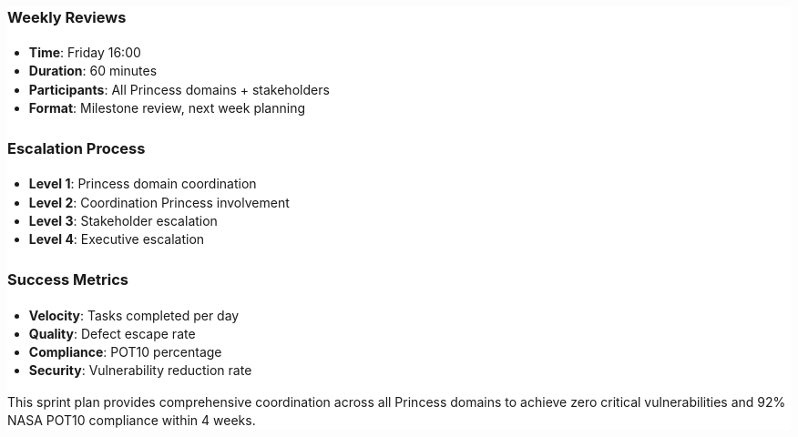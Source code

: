 ### Weekly Reviews
- **Time**: Friday 16:00
- **Duration**: 60 minutes
- **Participants**: All Princess domains + stakeholders
- **Format**: Milestone review, next week planning

### Escalation Process
- **Level 1**: Princess domain coordination
- **Level 2**: Coordination Princess involvement
- **Level 3**: Stakeholder escalation
- **Level 4**: Executive escalation

### Success Metrics
- **Velocity**: Tasks completed per day
- **Quality**: Defect escape rate
- **Compliance**: POT10 percentage
- **Security**: Vulnerability reduction rate

This sprint plan provides comprehensive coordination across all Princess domains to achieve zero critical vulnerabilities and 92% NASA POT10 compliance within 4 weeks.